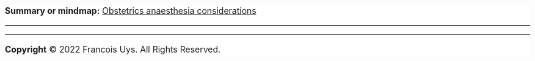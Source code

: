 **Summary or mindmap:**
[Obstetrics anaesthesia considerations](https://www.anesthesiaconsiderations.com/obstetrics-)

---------------------------------------------------------------------------------------------


---

**Copyright**
© 2022 Francois Uys. All Rights Reserved.

